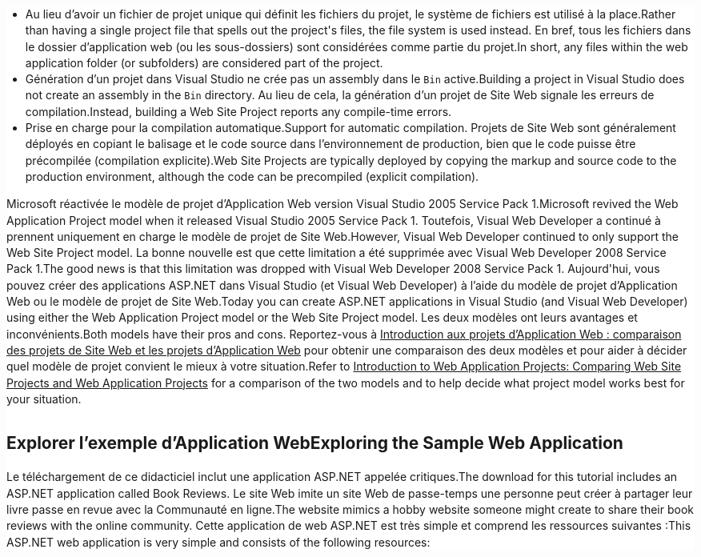 - <span data-ttu-id="2695d-163">Au lieu d’avoir un fichier de projet unique qui définit les fichiers du projet, le système de fichiers est utilisé à la place.</span><span class="sxs-lookup"><span data-stu-id="2695d-163">Rather than having a single project file that spells out the project's files, the file system is used instead.</span></span> <span data-ttu-id="2695d-164">En bref, tous les fichiers dans le dossier d’application web (ou les sous-dossiers) sont considérées comme partie du projet.</span><span class="sxs-lookup"><span data-stu-id="2695d-164">In short, any files within the web application folder (or subfolders) are considered part of the project.</span></span>
- <span data-ttu-id="2695d-165">Génération d’un projet dans Visual Studio ne crée pas un assembly dans le `Bin` active.</span><span class="sxs-lookup"><span data-stu-id="2695d-165">Building a project in Visual Studio does not create an assembly in the `Bin` directory.</span></span> <span data-ttu-id="2695d-166">Au lieu de cela, la génération d’un projet de Site Web signale les erreurs de compilation.</span><span class="sxs-lookup"><span data-stu-id="2695d-166">Instead, building a Web Site Project reports any compile-time errors.</span></span>
- <span data-ttu-id="2695d-167">Prise en charge pour la compilation automatique.</span><span class="sxs-lookup"><span data-stu-id="2695d-167">Support for automatic compilation.</span></span> <span data-ttu-id="2695d-168">Projets de Site Web sont généralement déployés en copiant le balisage et le code source dans l’environnement de production, bien que le code puisse être précompilée (compilation explicite).</span><span class="sxs-lookup"><span data-stu-id="2695d-168">Web Site Projects are typically deployed by copying the markup and source code to the production environment, although the code can be precompiled (explicit compilation).</span></span>

<span data-ttu-id="2695d-169">Microsoft réactivée le modèle de projet d’Application Web version Visual Studio 2005 Service Pack 1.</span><span class="sxs-lookup"><span data-stu-id="2695d-169">Microsoft revived the Web Application Project model when it released Visual Studio 2005 Service Pack 1.</span></span> <span data-ttu-id="2695d-170">Toutefois, Visual Web Developer a continué à prennent uniquement en charge le modèle de projet de Site Web.</span><span class="sxs-lookup"><span data-stu-id="2695d-170">However, Visual Web Developer continued to only support the Web Site Project model.</span></span> <span data-ttu-id="2695d-171">La bonne nouvelle est que cette limitation a été supprimée avec Visual Web Developer 2008 Service Pack 1.</span><span class="sxs-lookup"><span data-stu-id="2695d-171">The good news is that this limitation was dropped with Visual Web Developer 2008 Service Pack 1.</span></span> <span data-ttu-id="2695d-172">Aujourd'hui, vous pouvez créer des applications ASP.NET dans Visual Studio (et Visual Web Developer) à l’aide du modèle de projet d’Application Web ou le modèle de projet de Site Web.</span><span class="sxs-lookup"><span data-stu-id="2695d-172">Today you can create ASP.NET applications in Visual Studio (and Visual Web Developer) using either the Web Application Project model or the Web Site Project model.</span></span> <span data-ttu-id="2695d-173">Les deux modèles ont leurs avantages et inconvénients.</span><span class="sxs-lookup"><span data-stu-id="2695d-173">Both models have their pros and cons.</span></span> <span data-ttu-id="2695d-174">Reportez-vous à [Introduction aux projets d’Application Web : comparaison des projets de Site Web et les projets d’Application Web](https://msdn.microsoft.com/library/aa730880.aspx#wapp_topic5) pour obtenir une comparaison des deux modèles et pour aider à décider quel modèle de projet convient le mieux à votre situation.</span><span class="sxs-lookup"><span data-stu-id="2695d-174">Refer to [Introduction to Web Application Projects: Comparing Web Site Projects and Web Application Projects](https://msdn.microsoft.com/library/aa730880.aspx#wapp_topic5) for a comparison of the two models and to help decide what project model works best for your situation.</span></span>

## <a name="exploring-the-sample-web-application"></a><span data-ttu-id="2695d-175">Explorer l’exemple d’Application Web</span><span class="sxs-lookup"><span data-stu-id="2695d-175">Exploring the Sample Web Application</span></span>

<span data-ttu-id="2695d-176">Le téléchargement de ce didacticiel inclut une application ASP.NET appelée critiques.</span><span class="sxs-lookup"><span data-stu-id="2695d-176">The download for this tutorial includes an ASP.NET application called Book Reviews.</span></span> <span data-ttu-id="2695d-177">Le site Web imite un site Web de passe-temps une personne peut créer à partager leur livre passe en revue avec la Communauté en ligne.</span><span class="sxs-lookup"><span data-stu-id="2695d-177">The website mimics a hobby website someone might create to share their book reviews with the online community.</span></span> <span data-ttu-id="2695d-178">Cette application de web ASP.NET est très simple et comprend les ressources suivantes :</span><span class="sxs-lookup"><span data-stu-id="2695d-178">This ASP.NET web application is very simple and consists of the following resources:</span></span>

